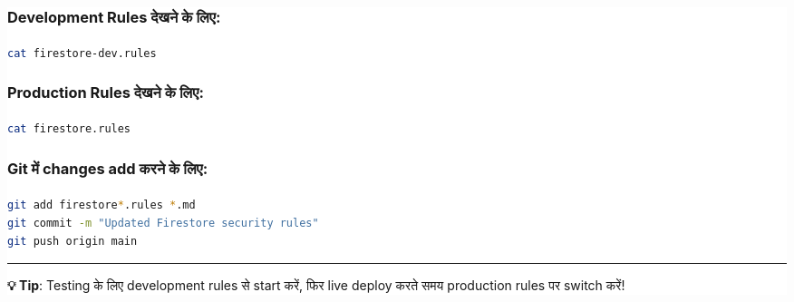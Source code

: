 ### Development Rules देखने के लिए:
```bash
cat firestore-dev.rules
```

### Production Rules देखने के लिए:
```bash
cat firestore.rules
```

### Git में changes add करने के लिए:
```bash
git add firestore*.rules *.md
git commit -m "Updated Firestore security rules"
git push origin main
```

---

**💡 Tip**: Testing के लिए development rules से start करें, फिर live deploy करते समय production rules पर switch करें!